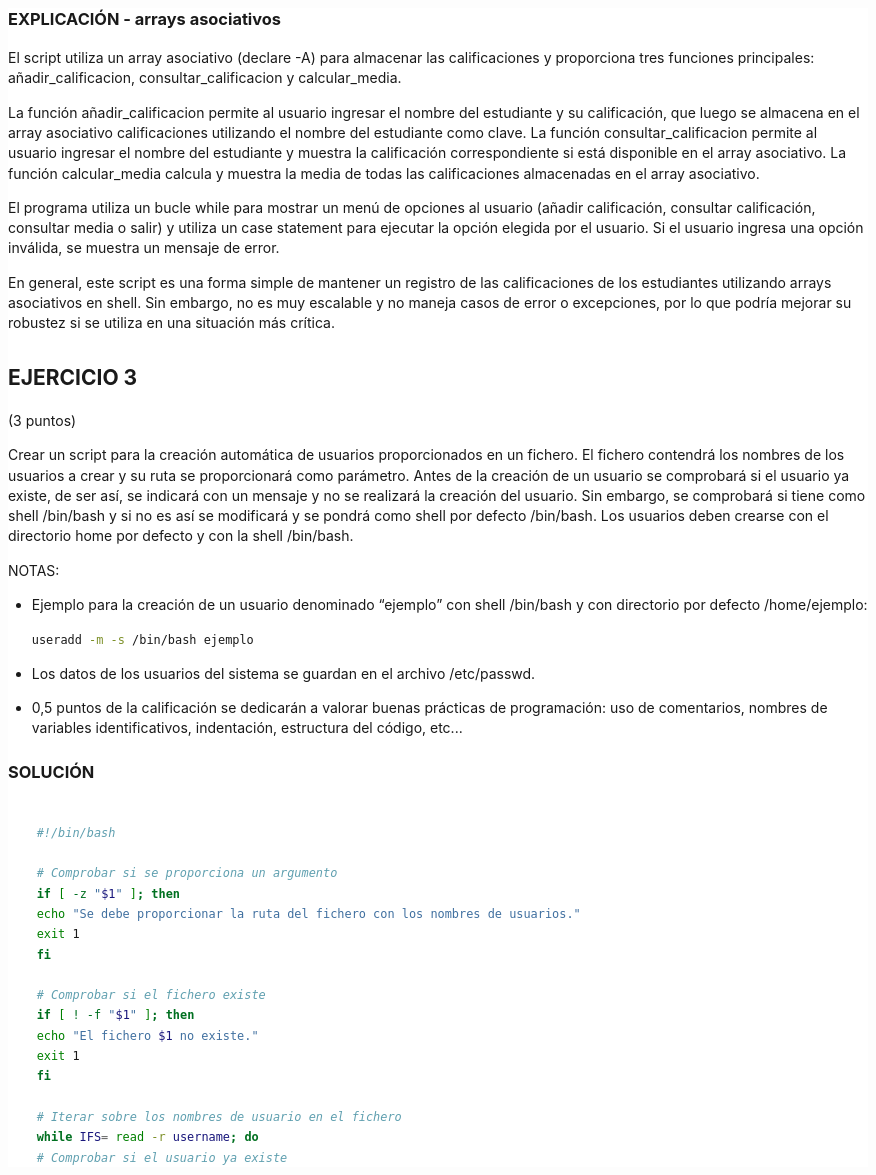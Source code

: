 ### EXPLICACIÓN - arrays asociativos

El script utiliza un array asociativo (declare -A) para almacenar las calificaciones y proporciona tres funciones principales: añadir_calificacion, consultar_calificacion y calcular_media.

La función añadir_calificacion permite al usuario ingresar el nombre del estudiante y su calificación, que luego se almacena en el array asociativo calificaciones utilizando el nombre del estudiante como clave. La función consultar_calificacion permite al usuario ingresar el nombre del estudiante y muestra la calificación correspondiente si está disponible en el array asociativo. La función calcular_media calcula y muestra la media de todas las calificaciones almacenadas en el array asociativo.

El programa utiliza un bucle while para mostrar un menú de opciones al usuario (añadir calificación, consultar calificación, consultar media o salir) y utiliza un case statement para ejecutar la opción elegida por el usuario. Si el usuario ingresa una opción inválida, se muestra un mensaje de error.

En general, este script es una forma simple de mantener un registro de las calificaciones de los estudiantes utilizando arrays asociativos en shell. Sin embargo, no es muy escalable y no maneja casos de error o excepciones, por lo que podría mejorar su robustez si se utiliza en una situación más crítica.

## EJERCICIO 3

(3 puntos)

Crear  un  script  para  la  creación  automática  de  usuarios  proporcionados  en  un  fichero.  El fichero contendrá los nombres de los usuarios a crear y su ruta se proporcionará como parámetro. Antes de la creación de un usuario se comprobará si el usuario ya existe, de ser así, se indicará con un mensaje y no se realizará la creación del usuario. Sin embargo, se comprobará si tiene como shell /bin/bash y si no es así se modificará y se pondrá como shell por defecto /bin/bash. Los usuarios deben crearse con el directorio home por defecto y con la shell /bin/bash.

NOTAS:

- Ejemplo para la creación de un usuario denominado “ejemplo” con shell  /bin/bash y con directorio por defecto /home/ejemplo:

  ~~~bash
  useradd -m -s /bin/bash ejemplo
  ~~~

- Los datos de los usuarios del sistema se guardan en el archivo /etc/passwd.
- 0,5  puntos  de  la  calificación  se  dedicarán  a  valorar  buenas  prácticas  de  programación:  uso de comentarios, nombres de variables identificativos, indentación, estructura del código, etc...

### SOLUCIÓN

~~~bash

    #!/bin/bash

    # Comprobar si se proporciona un argumento
    if [ -z "$1" ]; then
    echo "Se debe proporcionar la ruta del fichero con los nombres de usuarios."
    exit 1
    fi

    # Comprobar si el fichero existe
    if [ ! -f "$1" ]; then
    echo "El fichero $1 no existe."
    exit 1
    fi

    # Iterar sobre los nombres de usuario en el fichero
    while IFS= read -r username; do
    # Comprobar si el usuario ya existe
~~~